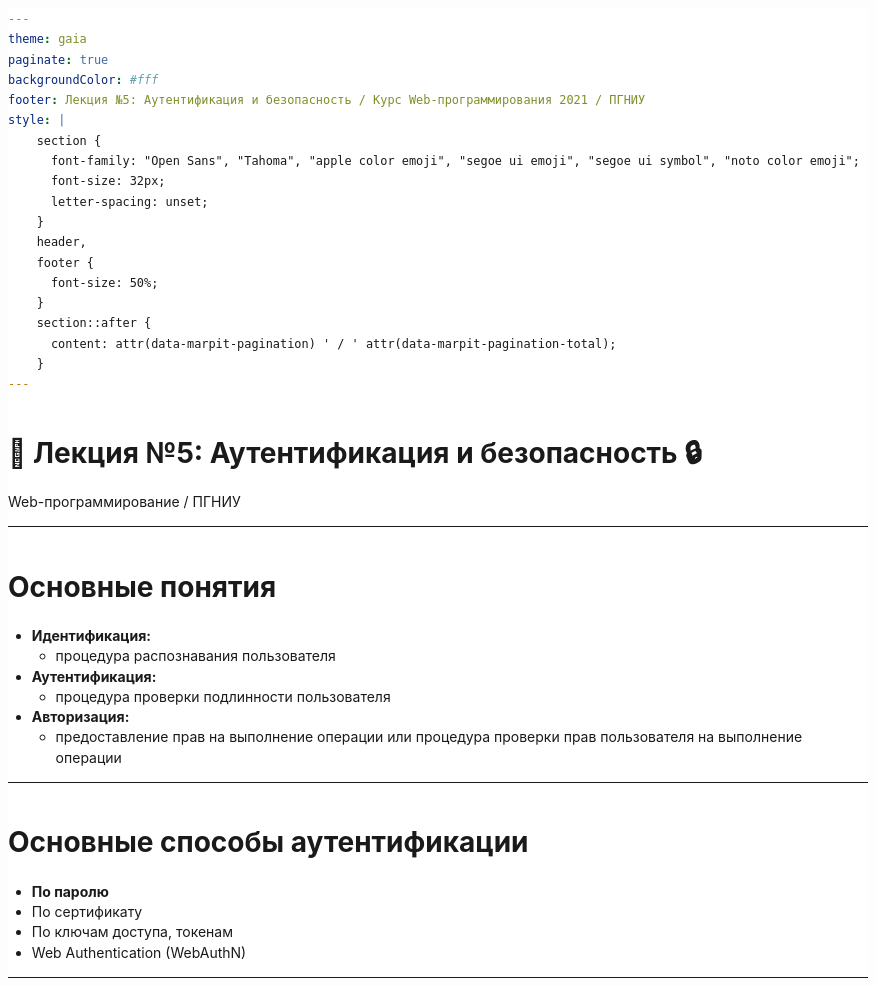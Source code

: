 ```yaml
---
theme: gaia
paginate: true
backgroundColor: #fff
footer: Лекция №5: Аутентификация и безопасность / Курс Web-программирования 2021 / ПГНИУ
style: |
    section {
      font-family: "Open Sans", "Tahoma", "apple color emoji", "segoe ui emoji", "segoe ui symbol", "noto color emoji";
      font-size: 32px;
      letter-spacing: unset;
    }
    header,
    footer {
      font-size: 50%;
    } 
    section::after {
      content: attr(data-marpit-pagination) ' / ' attr(data-marpit-pagination-total);
    }
---
```




# **🍪 Лекция №5: Аутентификация и безопасность 🔒**

Web-программирование / ПГНИУ

---

# Основные понятия 

* **Идентификация:**
  * процедура распознавания пользователя
* **Аутентификация:**
  * процедура проверки подлинности пользователя
* **Авторизация:**
  * предоставление прав на выполнение операции или процедура проверки прав пользователя на выполнение операции



---

# Основные способы аутентификации

- **По паролю**
- По сертификату
- По ключам доступа, токенам
- Web Authentication (WebAuthN)  

---